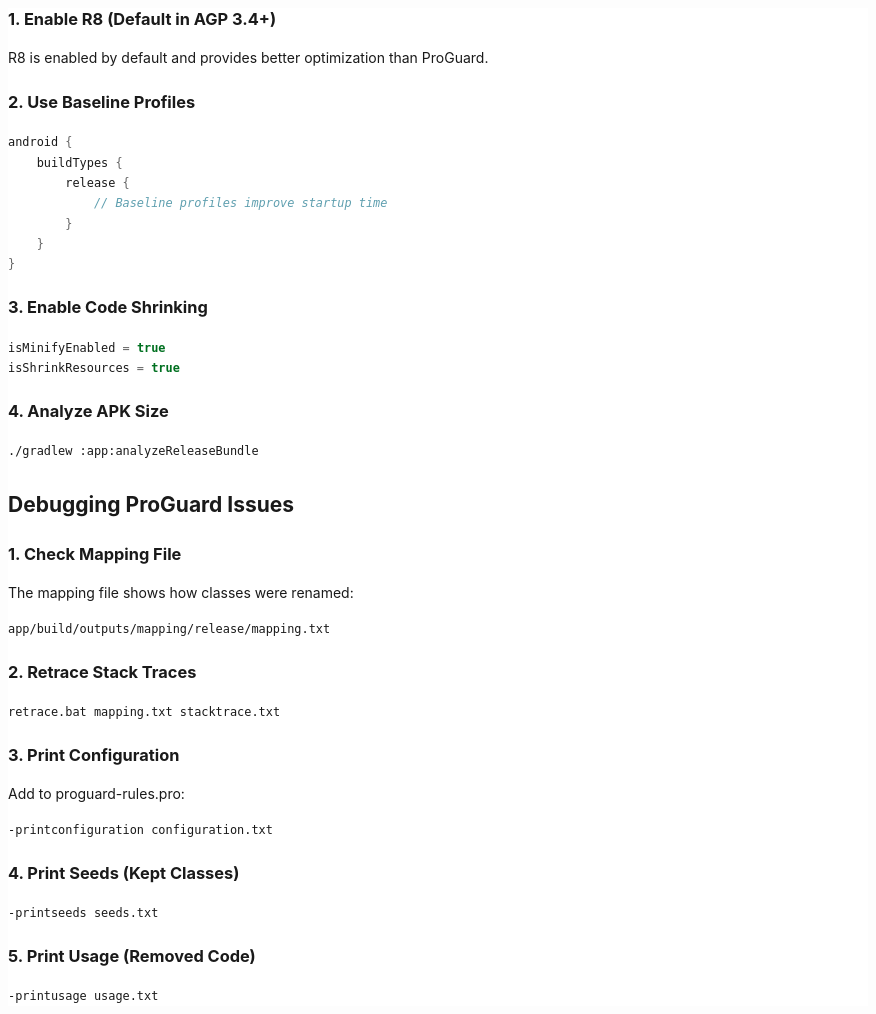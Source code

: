 ### 1. Enable R8 (Default in AGP 3.4+)
R8 is enabled by default and provides better optimization than ProGuard.

### 2. Use Baseline Profiles
```kotlin
android {
    buildTypes {
        release {
            // Baseline profiles improve startup time
        }
    }
}
```

### 3. Enable Code Shrinking
```kotlin
isMinifyEnabled = true
isShrinkResources = true
```

### 4. Analyze APK Size
```bash
./gradlew :app:analyzeReleaseBundle
```

## Debugging ProGuard Issues

### 1. Check Mapping File
The mapping file shows how classes were renamed:
```
app/build/outputs/mapping/release/mapping.txt
```

### 2. Retrace Stack Traces
```bash
retrace.bat mapping.txt stacktrace.txt
```

### 3. Print Configuration
Add to proguard-rules.pro:
```proguard
-printconfiguration configuration.txt
```

### 4. Print Seeds (Kept Classes)
```proguard
-printseeds seeds.txt
```

### 5. Print Usage (Removed Code)
```proguard
-printusage usage.txt
```
